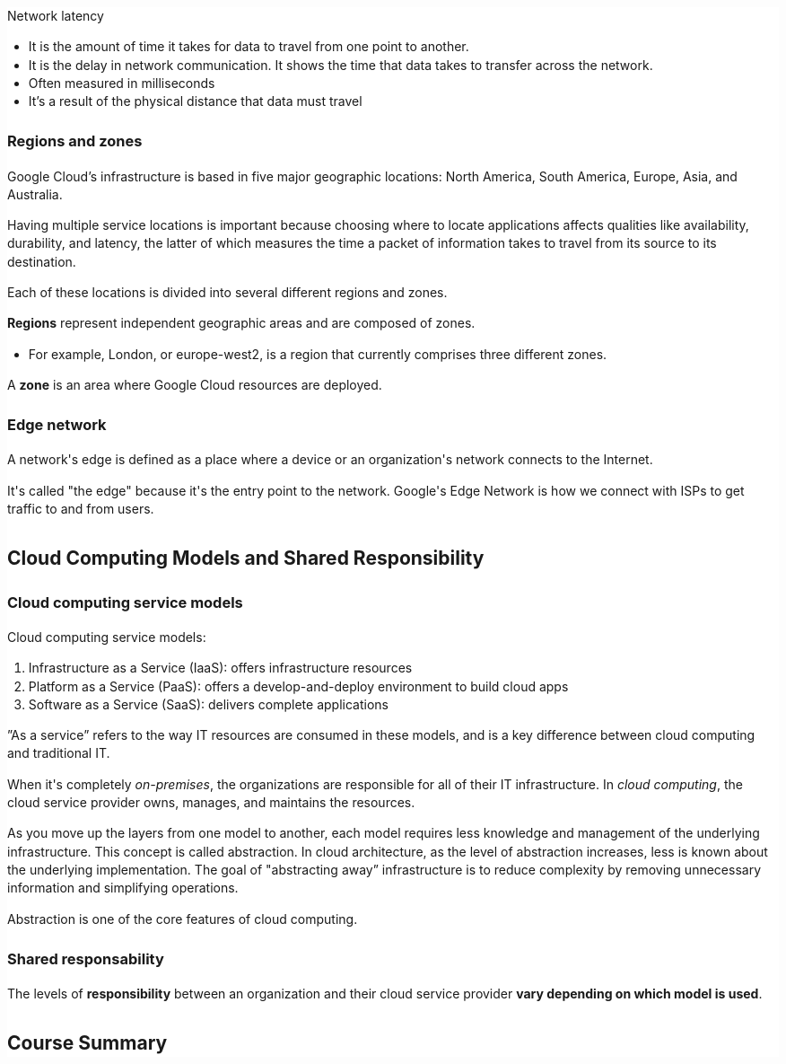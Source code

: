Network latency 
- It is the amount of time it takes for data to travel from one point to another.
- It is the delay in network communication. It shows the time that data takes to transfer across the network.
- Often measured in milliseconds
- It’s a result of the physical distance that data must travel

### Regions and zones
Google Cloud’s infrastructure is based in five major geographic locations: North America, South America, Europe, Asia, and Australia.

Having multiple service locations is important because choosing where to locate applications affects qualities like availability, durability, and latency, the latter of which measures the time a packet of information takes to travel from its source to its destination. 

Each of these locations is divided into several different regions and zones. 

**Regions** represent independent geographic areas and are composed of zones.
- For example, London, or europe-west2, is a region that currently comprises three different zones.

A **zone** is an area where Google Cloud resources are deployed.

### Edge network
A network's edge is defined as a place where a device or an organization's network connects to the Internet.

It's called "the edge" because it's the entry point to the network. Google's Edge Network is how we connect with ISPs to get traffic to and from users.

## Cloud Computing Models and Shared Responsibility
### Cloud computing service models
Cloud computing service models:
1. Infrastructure as a Service (IaaS): offers infrastructure resources
2. Platform as a Service (PaaS): offers a develop-and-deploy environment to build cloud apps
3. Software as a Service (SaaS): delivers complete applications 

”As a service” refers to the way IT resources are consumed in these models, and is a key difference between cloud computing and traditional IT.

When it's completely *on-premises*, the organizations are responsible for all of their IT infrastructure. In *cloud computing*, the cloud service provider owns, manages, and maintains the resources.

As you move up the layers from one model to another, each model requires less knowledge and management of the underlying infrastructure.
This concept is called abstraction. In cloud architecture, as the level of abstraction increases, less is known about the underlying implementation. The goal of "abstracting away” infrastructure is to reduce complexity by removing unnecessary information and simplifying operations. 

Abstraction is one of the core features of cloud computing.

### Shared responsability

The levels of **responsibility** between an organization and their cloud service provider **vary depending on which model is used**.
## Course Summary

